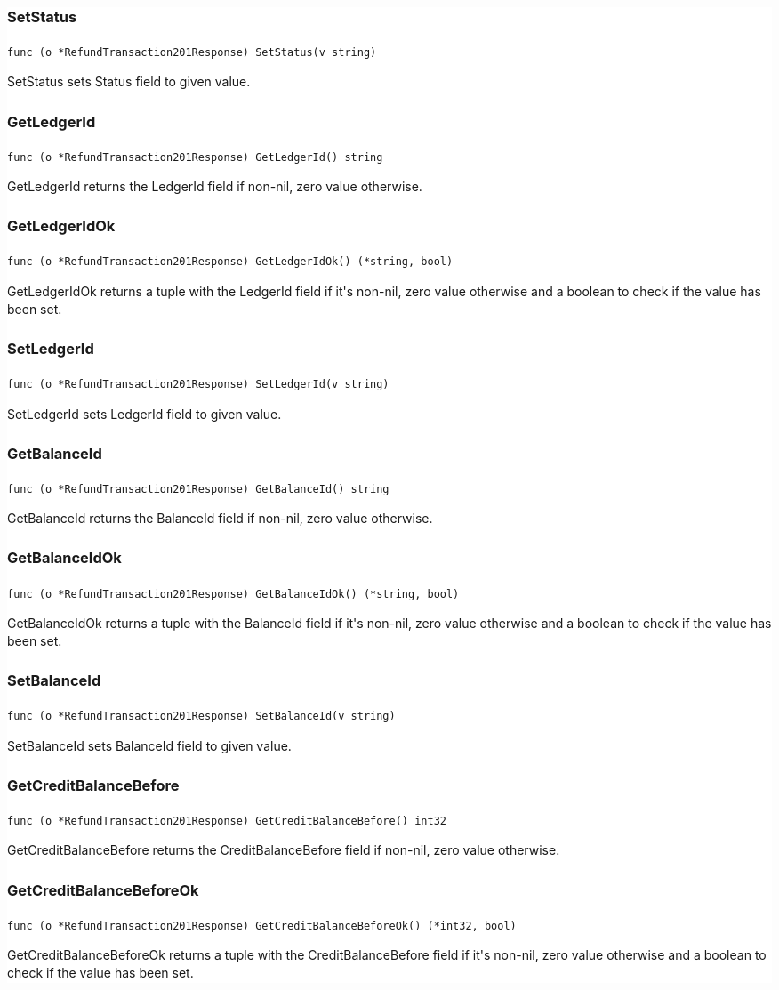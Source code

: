 ### SetStatus

`func (o *RefundTransaction201Response) SetStatus(v string)`

SetStatus sets Status field to given value.


### GetLedgerId

`func (o *RefundTransaction201Response) GetLedgerId() string`

GetLedgerId returns the LedgerId field if non-nil, zero value otherwise.

### GetLedgerIdOk

`func (o *RefundTransaction201Response) GetLedgerIdOk() (*string, bool)`

GetLedgerIdOk returns a tuple with the LedgerId field if it's non-nil, zero value otherwise
and a boolean to check if the value has been set.

### SetLedgerId

`func (o *RefundTransaction201Response) SetLedgerId(v string)`

SetLedgerId sets LedgerId field to given value.


### GetBalanceId

`func (o *RefundTransaction201Response) GetBalanceId() string`

GetBalanceId returns the BalanceId field if non-nil, zero value otherwise.

### GetBalanceIdOk

`func (o *RefundTransaction201Response) GetBalanceIdOk() (*string, bool)`

GetBalanceIdOk returns a tuple with the BalanceId field if it's non-nil, zero value otherwise
and a boolean to check if the value has been set.

### SetBalanceId

`func (o *RefundTransaction201Response) SetBalanceId(v string)`

SetBalanceId sets BalanceId field to given value.


### GetCreditBalanceBefore

`func (o *RefundTransaction201Response) GetCreditBalanceBefore() int32`

GetCreditBalanceBefore returns the CreditBalanceBefore field if non-nil, zero value otherwise.

### GetCreditBalanceBeforeOk

`func (o *RefundTransaction201Response) GetCreditBalanceBeforeOk() (*int32, bool)`

GetCreditBalanceBeforeOk returns a tuple with the CreditBalanceBefore field if it's non-nil, zero value otherwise
and a boolean to check if the value has been set.

